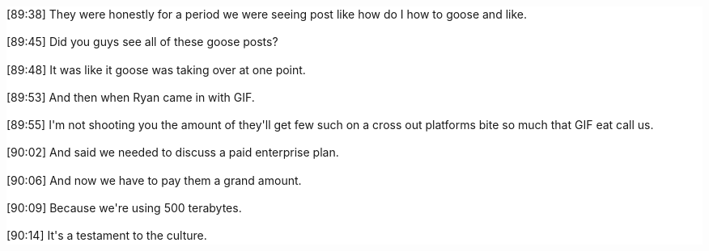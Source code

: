 [89:38] They were honestly for a period we were seeing post like how do I how to goose and like.

[89:45] Did you guys see all of these goose posts?

[89:48] It was like it goose was taking over at one point.

[89:53] And then when Ryan came in with GIF.

[89:55] I'm not shooting you the amount of they'll get few such on a cross out platforms bite so much that GIF eat call us.

[90:02] And said we needed to discuss a paid enterprise plan.

[90:06] And now we have to pay them a grand amount.

[90:09] Because we're using 500 terabytes.

[90:14] It's a testament to the culture.

